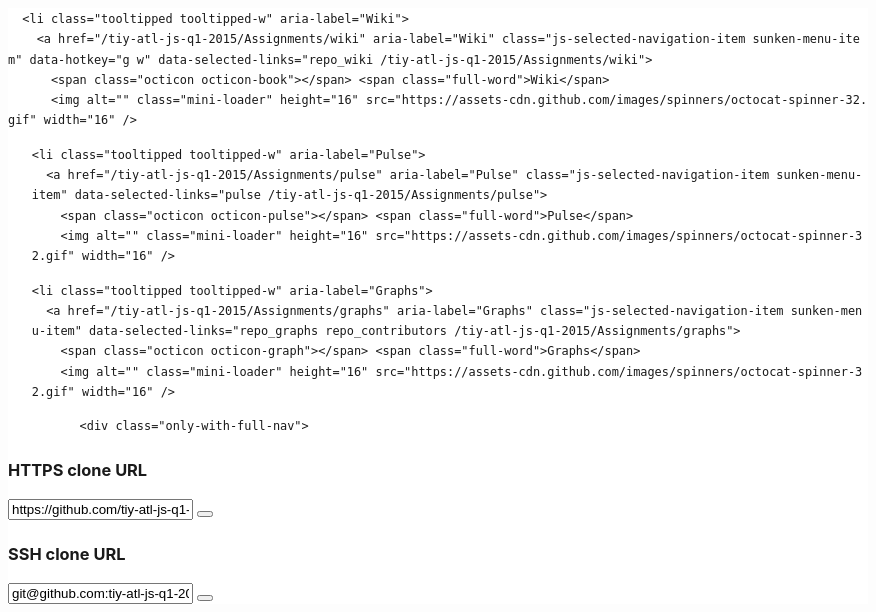 
      <li class="tooltipped tooltipped-w" aria-label="Wiki">
        <a href="/tiy-atl-js-q1-2015/Assignments/wiki" aria-label="Wiki" class="js-selected-navigation-item sunken-menu-item" data-hotkey="g w" data-selected-links="repo_wiki /tiy-atl-js-q1-2015/Assignments/wiki">
          <span class="octicon octicon-book"></span> <span class="full-word">Wiki</span>
          <img alt="" class="mini-loader" height="16" src="https://assets-cdn.github.com/images/spinners/octocat-spinner-32.gif" width="16" />
</a>      </li>
  </ul>
  <div class="sunken-menu-separator"></div>
  <ul class="sunken-menu-group">

    <li class="tooltipped tooltipped-w" aria-label="Pulse">
      <a href="/tiy-atl-js-q1-2015/Assignments/pulse" aria-label="Pulse" class="js-selected-navigation-item sunken-menu-item" data-selected-links="pulse /tiy-atl-js-q1-2015/Assignments/pulse">
        <span class="octicon octicon-pulse"></span> <span class="full-word">Pulse</span>
        <img alt="" class="mini-loader" height="16" src="https://assets-cdn.github.com/images/spinners/octocat-spinner-32.gif" width="16" />
</a>    </li>

    <li class="tooltipped tooltipped-w" aria-label="Graphs">
      <a href="/tiy-atl-js-q1-2015/Assignments/graphs" aria-label="Graphs" class="js-selected-navigation-item sunken-menu-item" data-selected-links="repo_graphs repo_contributors /tiy-atl-js-q1-2015/Assignments/graphs">
        <span class="octicon octicon-graph"></span> <span class="full-word">Graphs</span>
        <img alt="" class="mini-loader" height="16" src="https://assets-cdn.github.com/images/spinners/octocat-spinner-32.gif" width="16" />
</a>    </li>
  </ul>


</nav>

              <div class="only-with-full-nav">
                
  
<div class="clone-url open"
  data-protocol-type="http"
  data-url="/users/set_protocol?protocol_selector=http&amp;protocol_type=clone">
  <h3><span class="text-emphasized">HTTPS</span> clone URL</h3>
  <div class="input-group js-zeroclipboard-container">
    <input type="text" class="input-mini input-monospace js-url-field js-zeroclipboard-target"
           value="https://github.com/tiy-atl-js-q1-2015/Assignments.git" readonly="readonly">
    <span class="input-group-button">
      <button aria-label="Copy to clipboard" class="js-zeroclipboard minibutton zeroclipboard-button" data-copied-hint="Copied!" type="button"><span class="octicon octicon-clippy"></span></button>
    </span>
  </div>
</div>

  
<div class="clone-url "
  data-protocol-type="ssh"
  data-url="/users/set_protocol?protocol_selector=ssh&amp;protocol_type=clone">
  <h3><span class="text-emphasized">SSH</span> clone URL</h3>
  <div class="input-group js-zeroclipboard-container">
    <input type="text" class="input-mini input-monospace js-url-field js-zeroclipboard-target"
           value="git@github.com:tiy-atl-js-q1-2015/Assignments.git" readonly="readonly">
    <span class="input-group-button">
      <button aria-label="Copy to clipboard" class="js-zeroclipboard minibutton zeroclipboard-button" data-copied-hint="Copied!" type="button"><span class="octicon octicon-clippy"></span></button>
    </span>
  </div>
</div>
